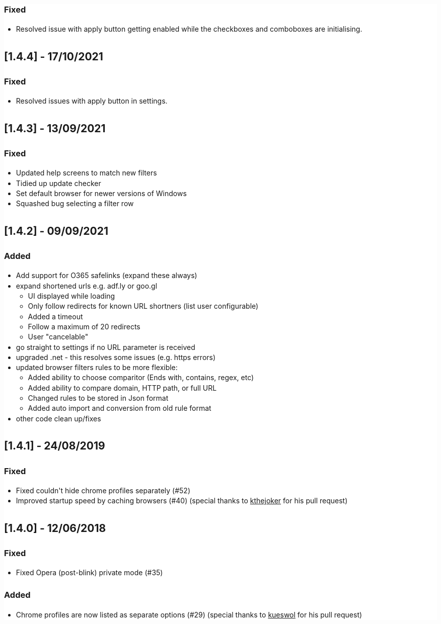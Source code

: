 ### Fixed
- Resolved issue with apply button getting enabled while the checkboxes and comboboxes are initialising.


## [1.4.4] - 17/10/2021
### Fixed
- Resolved issues with apply button in settings.


## [1.4.3] - 13/09/2021
### Fixed
- Updated help screens to match new filters
- Tidied up update checker
- Set default browser for newer versions of Windows
- Squashed bug selecting a filter row


## [1.4.2] - 09/09/2021
### Added
- Add support for O365 safelinks (expand these always)
- expand shortened urls e.g. adf.ly or goo.gl
  - UI displayed while loading
  - Only follow redirects for known URL shortners (list user configurable)
  - Added a timeout
  - Follow a maximum of 20 redirects
  - User "cancelable"
- go straight to settings if no URL parameter is received
- upgraded .net - this resolves some issues (e.g. https errors)
- updated browser filters rules to be more flexible:
  - Added ability to choose comparitor (Ends with, contains, regex, etc)
  - Added ability to compare domain, HTTP path, or full URL
  - Changed rules to be stored in Json format
  - Added auto import and conversion from old rule format
- other code clean up/fixes


## [1.4.1] - 24/08/2019
### Fixed
- Fixed couldn't hide chrome profiles separately (#52)
- Improved startup speed by caching browsers (#40)
(special thanks to [kthejoker](https://github.com/kthejoker) for his pull request)


## [1.4.0] - 12/06/2018
### Fixed
- Fixed Opera (post-blink) private mode (#35)
### Added
- Chrome profiles are now listed as separate options (#29)
(special thanks to [kueswol](https://github.com/kueswol) for his pull request)
